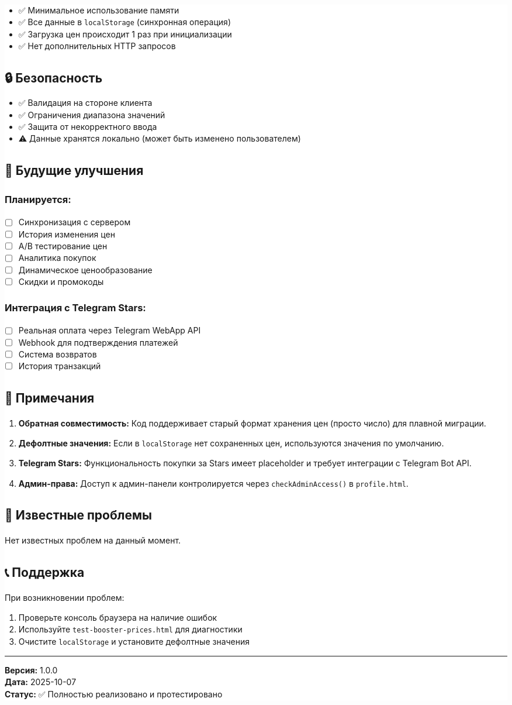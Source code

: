 - ✅ Минимальное использование памяти
- ✅ Все данные в `localStorage` (синхронная операция)
- ✅ Загрузка цен происходит 1 раз при инициализации
- ✅ Нет дополнительных HTTP запросов

## 🔒 Безопасность

- ✅ Валидация на стороне клиента
- ✅ Ограничения диапазона значений
- ✅ Защита от некорректного ввода
- ⚠️ Данные хранятся локально (может быть изменено пользователем)

## 🚀 Будущие улучшения

### Планируется:
- [ ] Синхронизация с сервером
- [ ] История изменения цен
- [ ] A/B тестирование цен
- [ ] Аналитика покупок
- [ ] Динамическое ценообразование
- [ ] Скидки и промокоды

### Интеграция с Telegram Stars:
- [ ] Реальная оплата через Telegram WebApp API
- [ ] Webhook для подтверждения платежей
- [ ] Система возвратов
- [ ] История транзакций

## 📝 Примечания

1. **Обратная совместимость:** Код поддерживает старый формат хранения цен (просто число) для плавной миграции.

2. **Дефолтные значения:** Если в `localStorage` нет сохраненных цен, используются значения по умолчанию.

3. **Telegram Stars:** Функциональность покупки за Stars имеет placeholder и требует интеграции с Telegram Bot API.

4. **Админ-права:** Доступ к админ-панели контролируется через `checkAdminAccess()` в `profile.html`.

## 🐛 Известные проблемы

Нет известных проблем на данный момент.

## 📞 Поддержка

При возникновении проблем:
1. Проверьте консоль браузера на наличие ошибок
2. Используйте `test-booster-prices.html` для диагностики
3. Очистите `localStorage` и установите дефолтные значения

---

**Версия:** 1.0.0  
**Дата:** 2025-10-07  
**Статус:** ✅ Полностью реализовано и протестировано
